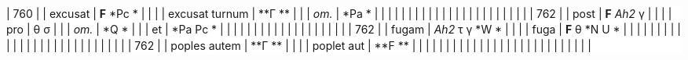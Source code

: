 | 760 |  | excusat                                                                                                                                                                                                                                                                                                                                                          | **F** *Pc *            |                            |                                                                                                                                                                  |  | excusat turnum                                                         | **Γ **                |                               |                                                                                                                                                                                                                                                                                                                                    | *om.*                                    | *Pa *              |                               |                        |                           |                   |               |  |                   |          |  |  |  |  |  |  |  |  |  |  |  |  |  |  |
| 762 |  | post                                                                                                                                                                                                                                                                                                                                                             | **F** *Ah2* γ          |                            |                                                                                                                                                                  |  | pro                                                                    | θ σ                   |                               |                                                                                                                                                                                                                                                                                                                                    | *om.*                                    | *Q *               |                               |                        | et                        | *Pa Pc *          |               |  |                   |          |  |  |  |  |  |  |  |  |  |  |  |  |  |  |
| 762 |  | fugam                                                                                                                                                                                                                                                                                                                                                            | *Ah2* τ γ *W *         |                            |                                                                                                                                                                  |  | fuga                                                                   | **F** θ *N U *        |                               |                                                                                                                                                                                                                                                                                                                                    |                                          |                    |                               |                        |                           |                   |               |  |                   |          |  |  |  |  |  |  |  |  |  |  |  |  |  |  |
| 762 |  | poples autem                                                                                                                                                                                                                                                                                                                                                     | **Γ **                 |                            |                                                                                                                                                                  |  | poplet aut                                                             | **F **                |                               |                                                                                                                                                                                                                                                                                                                                    |                                          |                    |                               |                        |                           |                   |               |  |                   |          |  |  |  |  |  |  |  |  |  |  |  |  |  |  |